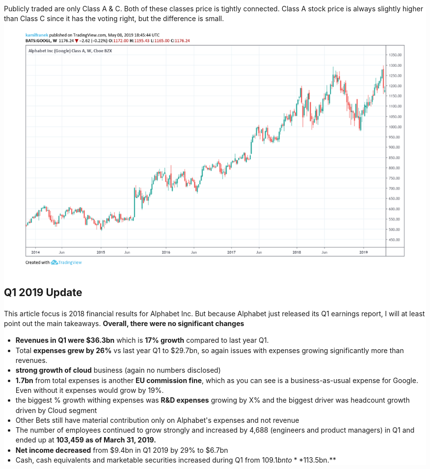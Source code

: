 Publicly traded are only Class A & C. Both of these classes price is tightly connected. Class A stock price is always slightly higher than Class C since it has the voting right, but the difference is small. 

<figure>
    <a href="/assets/images/alphabet_google_stock_price_history_5Y.png">
        <img src="/assets/images/alphabet_google_stock_price_history_5Y.png" 
             alt="Alphabet/Google (GOOGL) stock price history over the last five years">

   </a>
</figure>

## Q1 2019 Update
This article focus is 2018 financial results for Alphabet Inc. But because Alphabet just released its Q1 earnings report, I will at least point out the main takeaways. **Overall, there were no significant changes**

- **Revenues in Q1 were $36.3bn** which is **17% growth** compared to last year Q1. 
- Total **expenses grew by 26%** vs last year Q1 to $29.7bn, so again issues with expenses growing significantly more than revenues.
- **strong growth of cloud** business (again no numbers disclosed)
- **1.7bn** from total expenses is another **EU commission fine**, which as you can see is a business-as-usual expense for Google. Even without it expenses would grow by 19%.
-  the biggest % growth withing expenses was **R&D expenses** growing by X% and the biggest driver was headcount growth driven by Cloud segment
- Other Bets still have material contribution only on Alphabet's expenses and not revenue
- The number of employees continued to grow strongly and increased by 4,688 (engineers and product managers) in Q1 and ended up at **103,459 as of March 31, 2019.**
- **Net income decreased** from $9.4bn in Q1 2019 by 29% to $6.7bn
- Cash, cash equivalents and marketable securities increased during Q1 from $109.1bn to **$113.5bn.**
